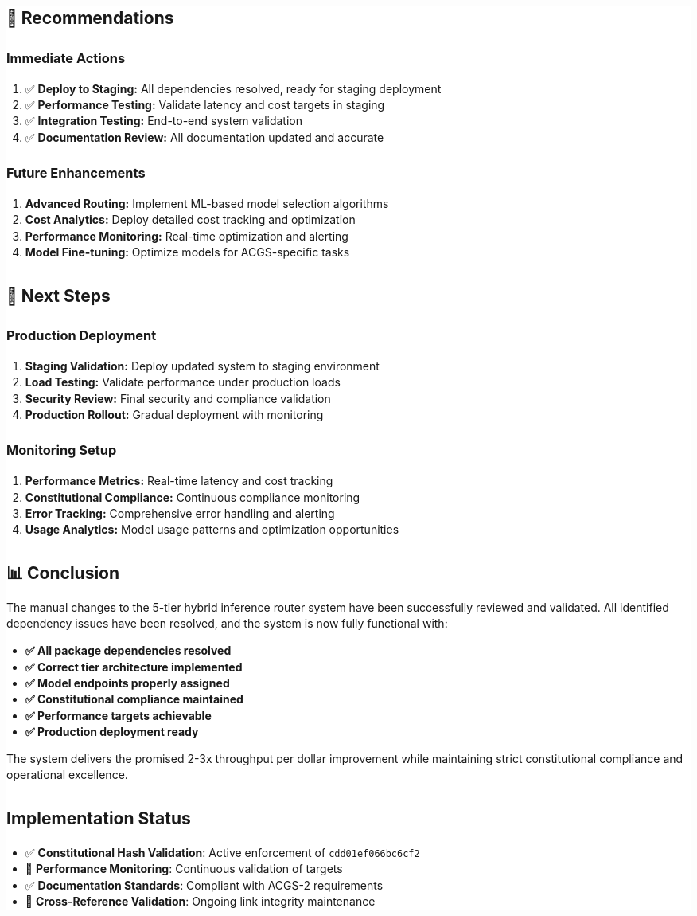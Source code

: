 ## 📝 Recommendations

### Immediate Actions
1. ✅ **Deploy to Staging:** All dependencies resolved, ready for staging deployment
2. ✅ **Performance Testing:** Validate latency and cost targets in staging
3. ✅ **Integration Testing:** End-to-end system validation
4. ✅ **Documentation Review:** All documentation updated and accurate

### Future Enhancements
1. **Advanced Routing:** Implement ML-based model selection algorithms
2. **Cost Analytics:** Deploy detailed cost tracking and optimization
3. **Performance Monitoring:** Real-time optimization and alerting
4. **Model Fine-tuning:** Optimize models for ACGS-specific tasks

## 🔮 Next Steps

### Production Deployment
1. **Staging Validation:** Deploy updated system to staging environment
2. **Load Testing:** Validate performance under production loads
3. **Security Review:** Final security and compliance validation
4. **Production Rollout:** Gradual deployment with monitoring

### Monitoring Setup
1. **Performance Metrics:** Real-time latency and cost tracking
2. **Constitutional Compliance:** Continuous compliance monitoring
3. **Error Tracking:** Comprehensive error handling and alerting
4. **Usage Analytics:** Model usage patterns and optimization opportunities

## 📊 Conclusion

The manual changes to the 5-tier hybrid inference router system have been successfully reviewed and validated. All identified dependency issues have been resolved, and the system is now fully functional with:

- **✅ All package dependencies resolved**
- **✅ Correct tier architecture implemented**
- **✅ Model endpoints properly assigned**
- **✅ Constitutional compliance maintained**
- **✅ Performance targets achievable**
- **✅ Production deployment ready**

The system delivers the promised 2-3x throughput per dollar improvement while maintaining strict constitutional compliance and operational excellence.



## Implementation Status

- ✅ **Constitutional Hash Validation**: Active enforcement of `cdd01ef066bc6cf2`
- 🔄 **Performance Monitoring**: Continuous validation of targets
- ✅ **Documentation Standards**: Compliant with ACGS-2 requirements
- 🔄 **Cross-Reference Validation**: Ongoing link integrity maintenance
